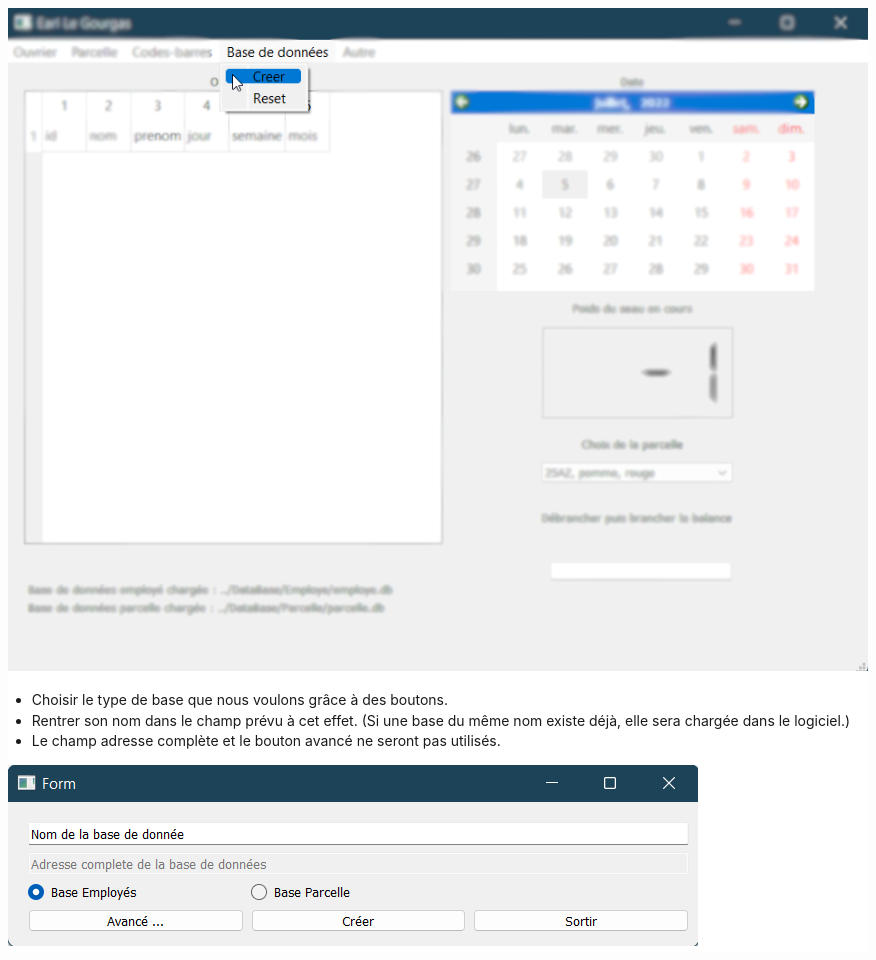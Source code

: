![](source/interface_creation_base_donnee.png)

- Choisir le type de base que nous voulons grâce à des boutons.
- Rentrer son nom dans le champ prévu à cet effet. (Si une base du
même nom existe déjà, elle sera chargée dans le logiciel.)
- Le champ adresse complète et le bouton avancé ne seront pas utilisés.

![](source/creation_base_donnee.png)

